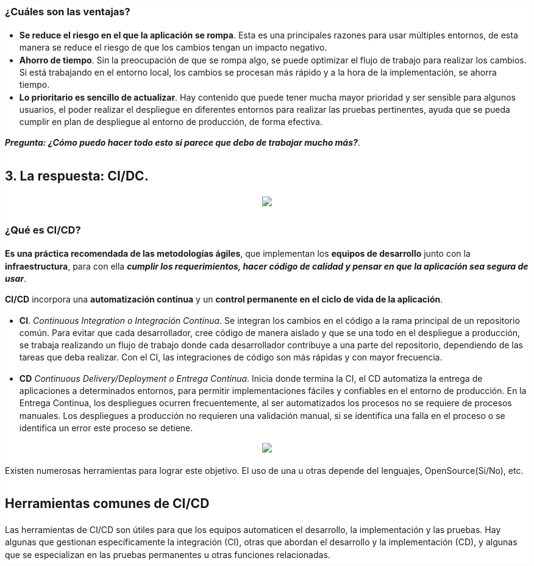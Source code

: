 ### ¿Cuáles son las ventajas?
  - __Se reduce el riesgo en el que la aplicación se rompa__. Esta es una principales razones para usar múltiples entornos, de esta manera se reduce el riesgo de que los cambios tengan un impacto negativo.
  - __Ahorro de tiempo__. Sin la preocupación de que se rompa algo, se puede optimizar el flujo de trabajo para realizar los cambios. Si está trabajando en el entorno local, los cambios se procesan más rápido y a la hora de la implementación, se ahorra tiempo.
  - __Lo prioritario es sencillo de actualizar__. Hay contenido que puede tener mucha mayor prioridad y ser sensible para algunos usuarios, el poder realizar el despliegue en diferentes entornos para realizar las pruebas pertinentes, ayuda que se pueda cumplir en plan de despliegue al entorno de producción, de forma efectiva.

  ___Pregunta: ¿Cómo puedo hacer todo esto si parece que debo de trabajar mucho más?___.

## 3. La respuesta: CI/DC.

<div align="center">
  <img src="https://miro.medium.com/max/1400/0*HDGKaQN2dkbfXgav" width="600px" />
</div>

### ¿Qué es CI/CD?

  __Es una práctica recomendada de las metodologías ágiles__, que implementan los __equipos de desarrollo__ junto con la __infraestructura__, para con ella ___cumplir los requerimientos, hacer código de calidad y pensar en que la aplicación sea segura de usar___.

  __CI/CD__ incorpora una __automatización continua__ y un __control permanente en el ciclo de vida de la aplicación__.
  - __CI__. _Continuous Integration o Integración Contínua_. Se integran los cambios en el código a la rama principal de un repositorio común. Para evitar que cada desarrollador, cree código de manera aislado y que se una todo en el despliegue a producción, se trabaja realizando un flujo de trabajo donde cada desarrollador contribuye a una parte del repositorio, dependiendo de las tareas que deba realizar. Con el CI, las integraciones de código son más rápidas y con mayor frecuencia.

  - __CD__ _Continuous Delivery/Deployment o Entrega Contínua_. Inicia donde termina la CI, el CD automatiza la entrega de aplicaciones a determinados entornos, para permitir implementaciones fáciles y confiables en el entorno de producción. En la Entrega Continua, los despliegues ocurren frecuentemente, al ser automatizados los procesos no se requiere de procesos manuales. Los despliegues a producción no requieren una validación manual, si se identifica una falla en el proceso o se identifica un error este proceso se detiene.

  <div align="center">
    <img src="https://www.techuz.com/blog/wp-content/uploads/2019/06/CI-CD_Banner-1.jpg" width="600px" />
  </div>

  Existen numerosas herramientas para lograr este objetivo. El uso de una u otras depende del lenguajes, OpenSource(Si/No), etc.

## Herramientas comunes de CI/CD

  Las herramientas de CI/CD son útiles para que los equipos automaticen el desarrollo, la implementación y las pruebas. Hay algunas que gestionan específicamente la integración (CI), otras que abordan el desarrollo y la implementación (CD), y algunas que se especializan en las pruebas permanentes u otras funciones relacionadas.
